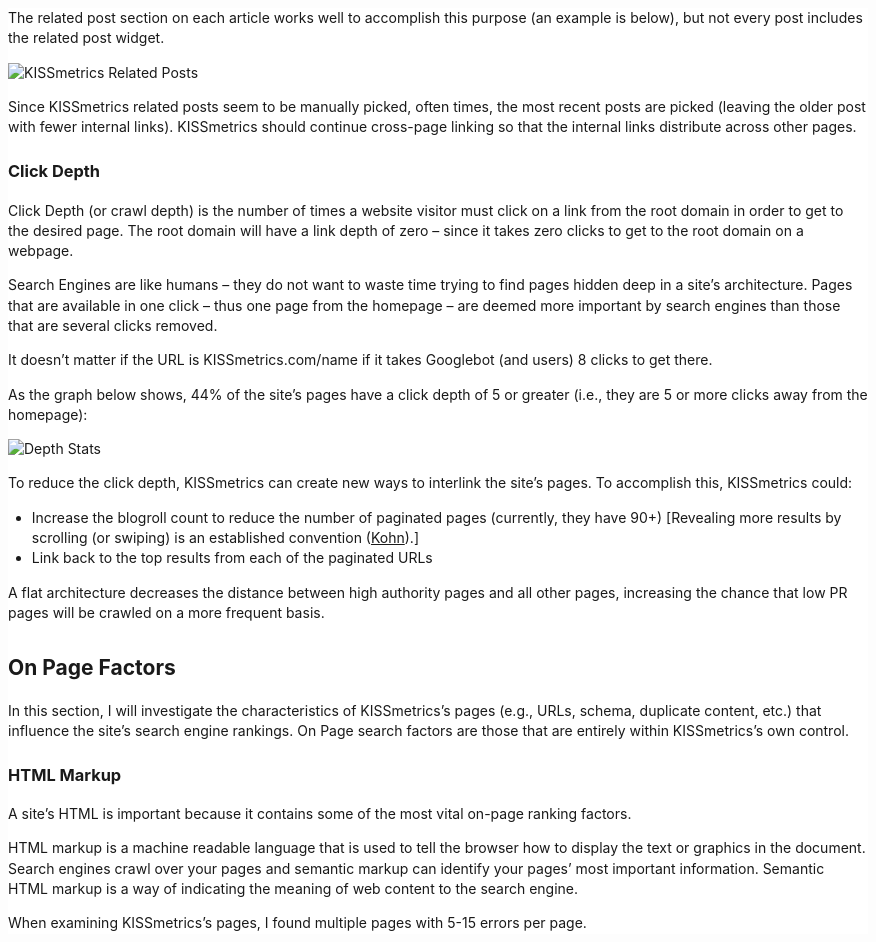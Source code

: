 The related post section on each article works well to accomplish this purpose (an example is below), but not every post includes the related post widget.

<img class="aligncenter size-large wp-image-5538" src="http://okdork.com/wp-content/uploads/2014/08/KISSmetrics-Related-Posts-1024x287.png" alt="KISSmetrics Related Posts" width="1024" height="287" />

Since KISSmetrics related posts seem to be manually picked, often times, the most recent posts are picked (leaving the older post with fewer internal links). KISSmetrics should continue cross-page linking so that the internal links distribute across other pages.

### **Click Depth**

Click Depth (or crawl depth) is the number of times a website visitor must click on a link from the root domain in order to get to the desired page. The root domain will have a link depth of zero – since it takes zero clicks to get to the root domain on a webpage.

Search Engines are like humans – they do not want to waste time trying to find pages hidden deep in a site’s architecture. Pages that are available in one click – thus one page from the homepage – are deemed more important by search engines than those that are several clicks removed.

It doesn’t matter if the URL is KISSmetrics.com/name if it takes Googlebot (and users) 8 clicks to get there.

As the graph below shows, 44% of the site’s pages have a click depth of 5 or greater (i.e., they are 5 or more clicks away from the homepage):

<img class="aligncenter size-large wp-image-5540" src="http://okdork.com/wp-content/uploads/2014/08/Depth-Stats-1024x409.png" alt="Depth Stats" width="1024" height="409" />

To reduce the click depth, KISSmetrics can create new ways to interlink the site’s pages. To accomplish this, KISSmetrics could:

  * Increase the blogroll count to reduce the number of paginated pages (currently, they have 90+) [Revealing more results by scrolling (or swiping) is an established convention (<a class="ext-link" title="" href="http://www.blindfiveyearold.com/crawl-optimization" rel="nofollow" data-wpel-target="_blank">Kohn</a>).]
  * Link back to the top results from each of the paginated URLs

A flat architecture decreases the distance between high authority pages and all other pages, increasing the chance that low PR pages will be crawled on a more frequent basis.

## **On Page Factors**

In this section, I will investigate the characteristics of KISSmetrics’s pages (e.g., URLs, schema, duplicate content, etc.) that influence the site’s search engine rankings. On Page search factors are those that are entirely within KISSmetrics’s own control.

### **HTML Markup**

A site’s HTML is important because it contains some of the most vital on-page ranking factors.

HTML markup is a machine readable language that is used to tell the browser how to display the text or graphics in the document. Search engines crawl over your pages and semantic markup can identify your pages’ most important information. Semantic HTML markup is a way of indicating the meaning of web content to the search engine.

When examining KISSmetrics’s pages, I found multiple pages with 5-15 errors per page.
